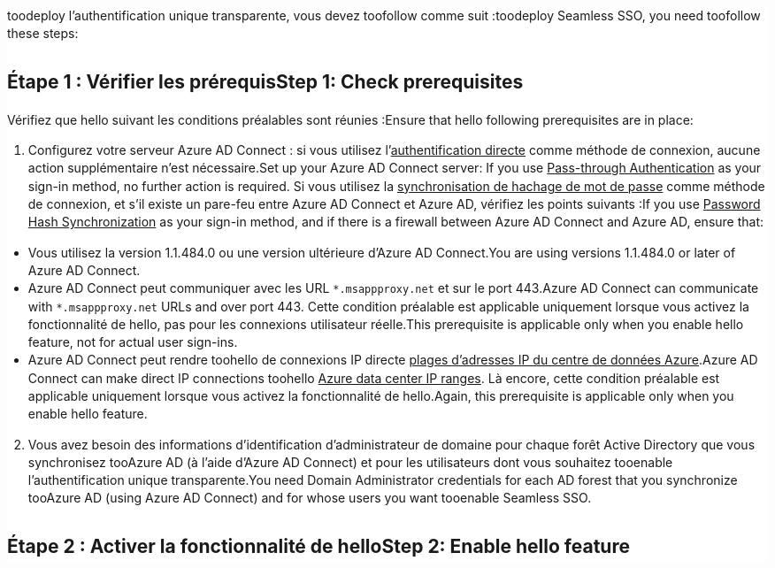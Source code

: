 <span data-ttu-id="19efd-109">toodeploy l’authentification unique transparente, vous devez toofollow comme suit :</span><span class="sxs-lookup"><span data-stu-id="19efd-109">toodeploy Seamless SSO, you need toofollow these steps:</span></span>

## <a name="step-1-check-prerequisites"></a><span data-ttu-id="19efd-110">Étape 1 : Vérifier les prérequis</span><span class="sxs-lookup"><span data-stu-id="19efd-110">Step 1: Check prerequisites</span></span>

<span data-ttu-id="19efd-111">Vérifiez que hello suivant les conditions préalables sont réunies :</span><span class="sxs-lookup"><span data-stu-id="19efd-111">Ensure that hello following prerequisites are in place:</span></span>

1. <span data-ttu-id="19efd-112">Configurez votre serveur Azure AD Connect : si vous utilisez l’[authentification directe](active-directory-aadconnect-pass-through-authentication.md) comme méthode de connexion, aucune action supplémentaire n’est nécessaire.</span><span class="sxs-lookup"><span data-stu-id="19efd-112">Set up your Azure AD Connect server: If you use [Pass-through Authentication](active-directory-aadconnect-pass-through-authentication.md) as your sign-in method, no further action is required.</span></span> <span data-ttu-id="19efd-113">Si vous utilisez la [synchronisation de hachage de mot de passe](active-directory-aadconnectsync-implement-password-synchronization.md) comme méthode de connexion, et s’il existe un pare-feu entre Azure AD Connect et Azure AD, vérifiez les points suivants :</span><span class="sxs-lookup"><span data-stu-id="19efd-113">If you use [Password Hash Synchronization](active-directory-aadconnectsync-implement-password-synchronization.md) as your sign-in method, and if there is a firewall between Azure AD Connect and Azure AD, ensure that:</span></span>
- <span data-ttu-id="19efd-114">Vous utilisez la version 1.1.484.0 ou une version ultérieure d’Azure AD Connect.</span><span class="sxs-lookup"><span data-stu-id="19efd-114">You are using versions 1.1.484.0 or later of Azure AD Connect.</span></span>
- <span data-ttu-id="19efd-115">Azure AD Connect peut communiquer avec les URL `*.msappproxy.net` et sur le port 443.</span><span class="sxs-lookup"><span data-stu-id="19efd-115">Azure AD Connect can communicate with `*.msappproxy.net` URLs and over port 443.</span></span> <span data-ttu-id="19efd-116">Cette condition préalable est applicable uniquement lorsque vous activez la fonctionnalité de hello, pas pour les connexions utilisateur réelle.</span><span class="sxs-lookup"><span data-stu-id="19efd-116">This prerequisite is applicable only when you enable hello feature, not for actual user sign-ins.</span></span>
- <span data-ttu-id="19efd-117">Azure AD Connect peut rendre toohello de connexions IP directe [plages d’adresses IP du centre de données Azure](https://www.microsoft.com/download/details.aspx?id=41653).</span><span class="sxs-lookup"><span data-stu-id="19efd-117">Azure AD Connect can make direct IP connections toohello [Azure data center IP ranges](https://www.microsoft.com/download/details.aspx?id=41653).</span></span> <span data-ttu-id="19efd-118">Là encore, cette condition préalable est applicable uniquement lorsque vous activez la fonctionnalité de hello.</span><span class="sxs-lookup"><span data-stu-id="19efd-118">Again, this prerequisite is applicable only when you enable hello feature.</span></span>
2. <span data-ttu-id="19efd-119">Vous avez besoin des informations d’identification d’administrateur de domaine pour chaque forêt Active Directory que vous synchronisez tooAzure AD (à l’aide d’Azure AD Connect) et pour les utilisateurs dont vous souhaitez tooenable l’authentification unique transparente.</span><span class="sxs-lookup"><span data-stu-id="19efd-119">You need Domain Administrator credentials for each AD forest that you synchronize tooAzure AD (using Azure AD Connect) and for whose users you want tooenable Seamless SSO.</span></span>

## <a name="step-2-enable-hello-feature"></a><span data-ttu-id="19efd-120">Étape 2 : Activer la fonctionnalité de hello</span><span class="sxs-lookup"><span data-stu-id="19efd-120">Step 2: Enable hello feature</span></span>
